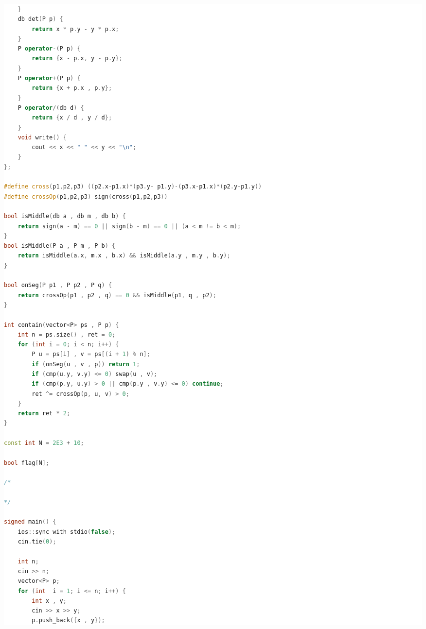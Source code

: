 ```cpp
	}
	db det(P p) {
		return x * p.y - y * p.x;
	}
	P operator-(P p) {
		return {x - p.x, y - p.y};
	}
	P operator+(P p) {
		return {x + p.x , p.y};
	}
	P operator/(db d) {
		return {x / d , y / d};
	}
	void write() {
		cout << x << " " << y << "\n";
	}
};

#define cross(p1,p2,p3) ((p2.x-p1.x)*(p3.y- p1.y)-(p3.x-p1.x)*(p2.y-p1.y))
#define crossOp(p1,p2,p3) sign(cross(p1,p2,p3))

bool isMiddle(db a , db m , db b) {
	return sign(a - m) == 0 || sign(b - m) == 0 || (a < m != b < m);
}
bool isMiddle(P a , P m , P b) {
	return isMiddle(a.x, m.x , b.x) && isMiddle(a.y , m.y , b.y);
}

bool onSeg(P p1 , P p2 , P q) {
	return crossOp(p1 , p2 , q) == 0 && isMiddle(p1, q , p2);
}

int contain(vector<P> ps , P p) {
	int n = ps.size() , ret = 0;
	for (int i = 0; i < n; i++) {
		P u = ps[i] , v = ps[(i + 1) % n];
		if (onSeg(u , v , p)) return 1;
		if (cmp(u.y, v.y) <= 0) swap(u , v);
		if (cmp(p.y, u.y) > 0 || cmp(p.y , v.y) <= 0) continue;
		ret ^= crossOp(p, u, v) > 0;
	}
	return ret * 2;
}

const int N = 2E3 + 10;

bool flag[N];

/*

*/

signed main() {
	ios::sync_with_stdio(false);
	cin.tie(0);

	int n;
	cin >> n;
	vector<P> p;
	for (int  i = 1; i <= n; i++) {
		int x , y;
		cin >> x >> y;
		p.push_back({x , y});
```